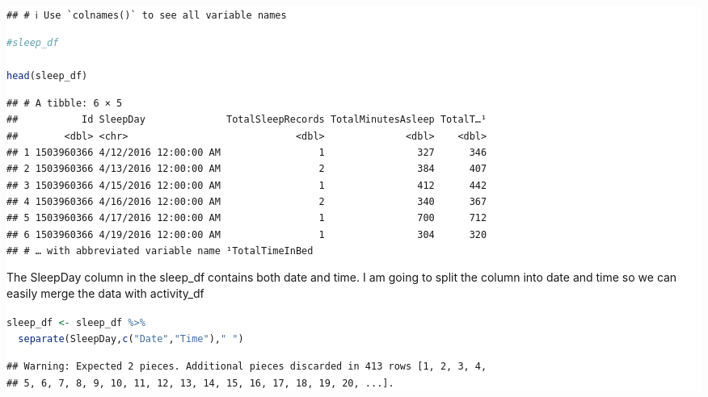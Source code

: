     ## # ℹ Use `colnames()` to see all variable names

``` r
#sleep_df

head(sleep_df)
```

    ## # A tibble: 6 × 5
    ##           Id SleepDay              TotalSleepRecords TotalMinutesAsleep TotalT…¹
    ##        <dbl> <chr>                             <dbl>              <dbl>    <dbl>
    ## 1 1503960366 4/12/2016 12:00:00 AM                 1                327      346
    ## 2 1503960366 4/13/2016 12:00:00 AM                 2                384      407
    ## 3 1503960366 4/15/2016 12:00:00 AM                 1                412      442
    ## 4 1503960366 4/16/2016 12:00:00 AM                 2                340      367
    ## 5 1503960366 4/17/2016 12:00:00 AM                 1                700      712
    ## 6 1503960366 4/19/2016 12:00:00 AM                 1                304      320
    ## # … with abbreviated variable name ¹​TotalTimeInBed

The SleepDay column in the sleep_df contains both date and time. I am
going to split the column into date and time so we can easily merge the
data with activity_df

``` r
sleep_df <- sleep_df %>% 
  separate(SleepDay,c("Date","Time")," ")
```

    ## Warning: Expected 2 pieces. Additional pieces discarded in 413 rows [1, 2, 3, 4,
    ## 5, 6, 7, 8, 9, 10, 11, 12, 13, 14, 15, 16, 17, 18, 19, 20, ...].

